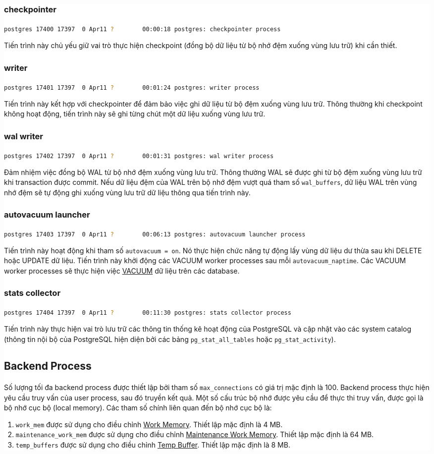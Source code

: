 ### checkpointer 

```bash
postgres 17400 17397  0 Apr11 ?        00:00:18 postgres: checkpointer process    
```

Tiến trình này chủ yếu giữ vai trò thực hiện checkpoint (đồng bộ dữ liệu từ bộ nhớ đệm xuống vùng lưu trữ) khi cần thiết.

### writer 

```bash
postgres 17401 17397  0 Apr11 ?        00:01:24 postgres: writer process     
```

Tiến trình này kết hợp với checkpointer để đảm bảo việc ghi dữ liệu từ bộ đệm xuống vùng lưu trữ. Thông thường khi checkpoint không hoạt động, tiến trình này sẽ ghi từng chút một dữ liệu xuống vùng lưu trữ.

### wal writer

```bash
postgres 17402 17397  0 Apr11 ?        00:01:31 postgres: wal writer process    
```

Đảm nhiệm việc đồng bộ WAL từ bộ nhớ đệm xuống vùng lưu trữ. Thông thường WAL sẽ được ghi từ bộ đệm xuống vùng lưu trữ khi transaction được commit. Nếu dữ liệu đệm của WAL trên bộ nhớ đệm vượt quá tham số `wal_buffers`, dữ liệu WAL trên vùng nhớ đệm sẽ tự động ghi xuống vùng lưu trữ dữ liệu thông qua tiến trình này.

### autovacuum launcher 

```bash
postgres 17403 17397  0 Apr11 ?        00:06:13 postgres: autovacuum launcher process    
```

Tiến trình này hoạt động khi tham số `autovacuum = on`. Nó thực hiện chức năng tự động lấy vùng dữ liệu dư thừa sau khi DELETE hoặc UPDATE dữ liệu. Tiến trình này khởi động các VACUUM worker processes sau mỗi `autovacuum_naptime`. Các VACUUM worker processes sẽ thực hiện việc [VACUUM](https://www.postgresql.vn/blog/vacuum) dữ liệu trên các database.

### stats collector

```bash
postgres 17404 17397  0 Apr11 ?        00:11:30 postgres: stats collector process    
```

Tiến trình này thực hiện vai trò lưu trữ các thông tin thống kê hoạt động của PostgreSQL và cập nhật vào các system catalog (thông tin nội bộ của PostgreSQL hiện diện bởi các bảng `pg_stat_all_tables` hoặc `pg_stat_activity`).

## Backend Process

Số lượng tối đa backend process được thiết lập bởi tham số `max_connections` có giá trị mặc định là 100. Backend process thực hiện yêu cầu truy vấn của user process, sau đó truyền kết quả. Một số cấu trúc bộ nhớ được yêu cầu để thực thi truy vấn, được gọi là bộ nhớ cục bộ (local memory). Các tham số chính liên quan đến bộ nhớ cục bộ là:
1. `work_mem` được sử dụng cho điều chỉnh [Work Memory](#work-memory). Thiết lập mặc định là 4 MB.
2. `maintenance_work_mem` được sử dụng cho điều chỉnh [Maintenance Work Memory](#maintenance-work-memory). Thiết lập mặc định là 64 MB.
3. `temp_buffers` được sử dụng cho điều chỉnh [Temp Buffer](#temp-buffer). Thiết lập mặc định là 8 MB.
